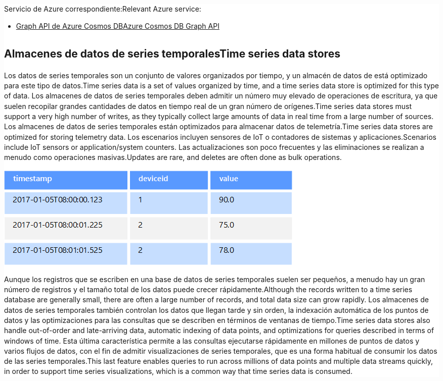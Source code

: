<span data-ttu-id="7d2ed-193">Servicio de Azure correspondiente:</span><span class="sxs-lookup"><span data-stu-id="7d2ed-193">Relevant Azure service:</span></span>  
- [<span data-ttu-id="7d2ed-194">Graph API de Azure Cosmos DB</span><span class="sxs-lookup"><span data-stu-id="7d2ed-194">Azure Cosmos DB Graph API</span></span>](/azure/cosmos-db/graph-introduction)  

## <a name="time-series-data-stores"></a><span data-ttu-id="7d2ed-195">Almacenes de datos de series temporales</span><span class="sxs-lookup"><span data-stu-id="7d2ed-195">Time series data stores</span></span>
<span data-ttu-id="7d2ed-196">Los datos de series temporales son un conjunto de valores organizados por tiempo, y un almacén de datos de está optimizado para este tipo de datos.</span><span class="sxs-lookup"><span data-stu-id="7d2ed-196">Time series data is a set of values organized by time, and a time series data store is optimized for this type of data.</span></span> <span data-ttu-id="7d2ed-197">Los almacenes de datos de series temporales deben admitir un número muy elevado de operaciones de escritura, ya que suelen recopilar grandes cantidades de datos en tiempo real de un gran número de orígenes.</span><span class="sxs-lookup"><span data-stu-id="7d2ed-197">Time series data stores must support a very high number of writes, as they typically collect large amounts of data in real time from a large number of sources.</span></span> <span data-ttu-id="7d2ed-198">Los almacenes de datos de series temporales están optimizados para almacenar datos de telemetría.</span><span class="sxs-lookup"><span data-stu-id="7d2ed-198">Time series data stores are optimized for storing telemetry data.</span></span> <span data-ttu-id="7d2ed-199">Los escenarios incluyen sensores de IoT o contadores de sistemas y aplicaciones.</span><span class="sxs-lookup"><span data-stu-id="7d2ed-199">Scenarios include IoT sensors or application/system counters.</span></span> <span data-ttu-id="7d2ed-200">Las actualizaciones son poco frecuentes y las eliminaciones se realizan a menudo como operaciones masivas.</span><span class="sxs-lookup"><span data-stu-id="7d2ed-200">Updates are rare, and deletes are often done as bulk operations.</span></span>

![Ejemplo de datos de series temporales](./images/time-series.png)

<span data-ttu-id="7d2ed-202">Aunque los registros que se escriben en una base de datos de series temporales suelen ser pequeños, a menudo hay un gran número de registros y el tamaño total de los datos puede crecer rápidamente.</span><span class="sxs-lookup"><span data-stu-id="7d2ed-202">Although the records written to a time series database are generally small, there are often a large number of records, and total data size can grow rapidly.</span></span> <span data-ttu-id="7d2ed-203">Los almacenes de datos de series temporales también controlan los datos que llegan tarde y sin orden, la indexación automática de los puntos de datos y las optimizaciones para las consultas que se describen en términos de ventanas de tiempo.</span><span class="sxs-lookup"><span data-stu-id="7d2ed-203">Time series data stores also handle out-of-order and late-arriving data, automatic indexing of data points, and optimizations for queries described in terms of windows of time.</span></span> <span data-ttu-id="7d2ed-204">Esta última característica permite a las consultas ejecutarse rápidamente en millones de puntos de datos y varios flujos de datos, con el fin de admitir visualizaciones de series temporales, que es una forma habitual de consumir los datos de las series temporales.</span><span class="sxs-lookup"><span data-stu-id="7d2ed-204">This last feature enables queries to run across millions of data points and multiple data streams quickly, in order to support time series visualizations, which is a common way that time series data is consumed.</span></span> 

